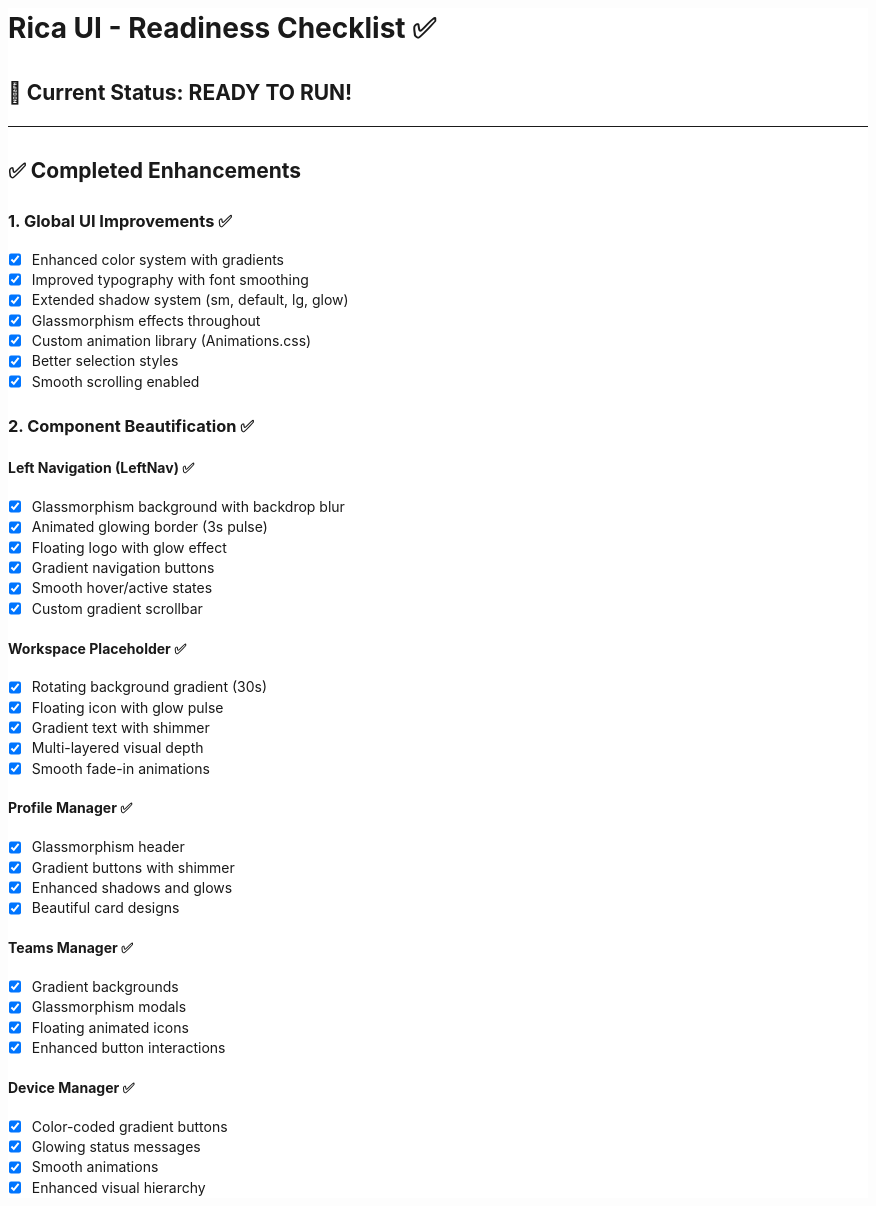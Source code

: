 # Rica UI - Readiness Checklist ✅

## 🎉 Current Status: **READY TO RUN!**

---

## ✅ Completed Enhancements

### 1. **Global UI Improvements** ✅
- [x] Enhanced color system with gradients
- [x] Improved typography with font smoothing
- [x] Extended shadow system (sm, default, lg, glow)
- [x] Glassmorphism effects throughout
- [x] Custom animation library (Animations.css)
- [x] Better selection styles
- [x] Smooth scrolling enabled

### 2. **Component Beautification** ✅

#### Left Navigation (LeftNav) ✅
- [x] Glassmorphism background with backdrop blur
- [x] Animated glowing border (3s pulse)
- [x] Floating logo with glow effect
- [x] Gradient navigation buttons
- [x] Smooth hover/active states
- [x] Custom gradient scrollbar

#### Workspace Placeholder ✅
- [x] Rotating background gradient (30s)
- [x] Floating icon with glow pulse
- [x] Gradient text with shimmer
- [x] Multi-layered visual depth
- [x] Smooth fade-in animations

#### Profile Manager ✅
- [x] Glassmorphism header
- [x] Gradient buttons with shimmer
- [x] Enhanced shadows and glows
- [x] Beautiful card designs

#### Teams Manager ✅
- [x] Gradient backgrounds
- [x] Glassmorphism modals
- [x] Floating animated icons
- [x] Enhanced button interactions

#### Device Manager ✅
- [x] Color-coded gradient buttons
- [x] Glowing status messages
- [x] Smooth animations
- [x] Enhanced visual hierarchy
